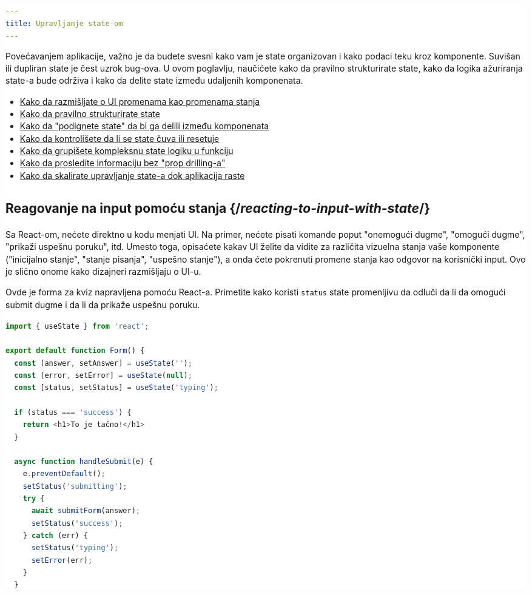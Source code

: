 ```yaml
---
title: Upravljanje state-om
---
```


<Intro>

Povećavanjem aplikacije, važno je da budete svesni kako vam je state organizovan i kako podaci teku kroz komponente. Suvišan ili dupliran state je čest uzrok bug-ova. U ovom poglavlju, naučićete kako da pravilno strukturirate state, kako da logika ažuriranja state-a bude održiva i kako da delite state između udaljenih komponenata.

</Intro>

<YouWillLearn isChapter={true}>

* [Kako da razmišljate o UI promenama kao promenama stanja](/learn/reacting-to-input-with-state)
* [Kako da pravilno strukturirate state](/learn/choosing-the-state-structure)
* [Kako da "podignete state" da bi ga delili između komponenata](/learn/sharing-state-between-components)
* [Kako da kontrolišete da li se state čuva ili resetuje](/learn/preserving-and-resetting-state)
* [Kako da grupišete kompleksnu state logiku u funkciju](/learn/extracting-state-logic-into-a-reducer)
* [Kako da prosledite informaciju bez "prop drilling-a"](/learn/passing-data-deeply-with-context)
* [Kako da skalirate upravljanje state-a dok aplikacija raste](/learn/scaling-up-with-reducer-and-context)

</YouWillLearn>

## Reagovanje na input pomoću stanja {/*reacting-to-input-with-state*/}

Sa React-om, nećete direktno u kodu menjati UI. Na primer, nećete pisati komande poput "onemogući dugme", "omogući dugme", "prikaži uspešnu poruku", itd. Umesto toga, opisaćete kakav UI želite da vidite za različita vizuelna stanja vaše komponente ("inicijalno stanje", "stanje pisanja", "uspešno stanje"), a onda ćete pokrenuti promene stanja kao odgovor na korisnički input. Ovo je slično onome kako dizajneri razmišljaju o UI-u.

Ovde je forma za kviz napravljena pomoću React-a. Primetite kako koristi `status` state promenljivu da odluči da li da omogući submit dugme i da li da prikaže uspešnu poruku.

<Sandpack>

```js
import { useState } from 'react';

export default function Form() {
  const [answer, setAnswer] = useState('');
  const [error, setError] = useState(null);
  const [status, setStatus] = useState('typing');

  if (status === 'success') {
    return <h1>To je tačno!</h1>
  }

  async function handleSubmit(e) {
    e.preventDefault();
    setStatus('submitting');
    try {
      await submitForm(answer);
      setStatus('success');
    } catch (err) {
      setStatus('typing');
      setError(err);
    }
  }
```